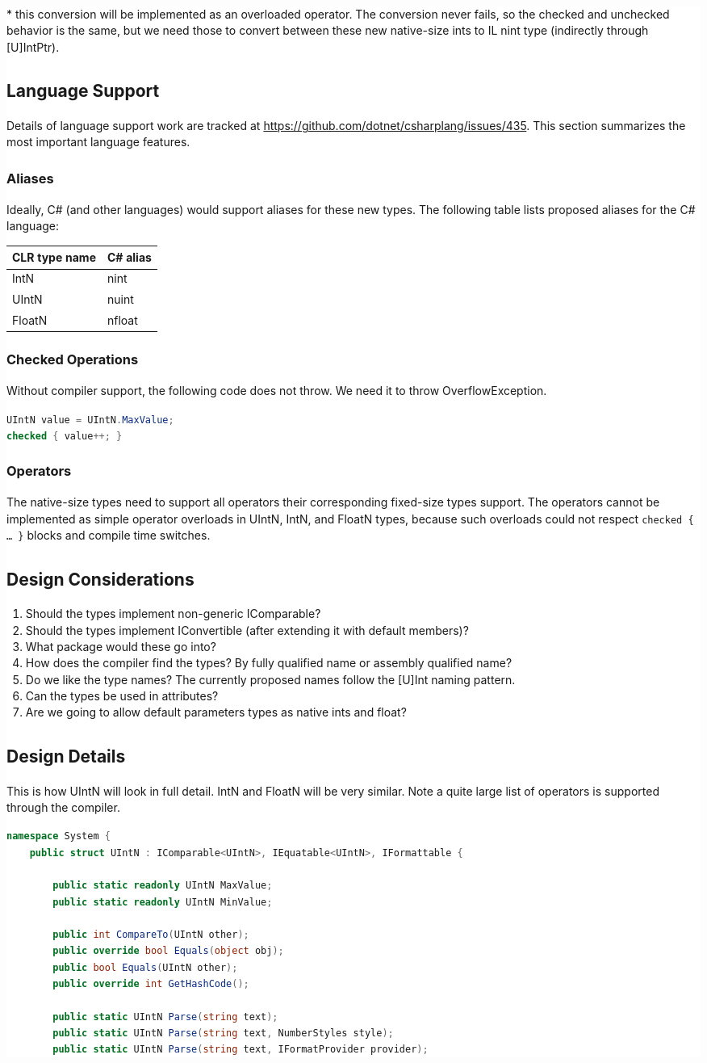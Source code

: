 \* this conversion will be implemented as an overloaded operator. The conversion never fails, so the checked and unchecked 
behavior is the same, but we need those to convert between these new native-size ints to IL nint type (indirectly through [U]IntPtr).

## Language Support
Details of language support work are tracked at https://github.com/dotnet/csharplang/issues/435.
This section summarizes the most important language features.

### Aliases
Ideally, C# (and other languages) would support aliases for these new types. 
The following table lists proposed aliases for the C# language:  

| CLR type name | C# alias |
| ------------- |----------|
| IntN	        | nint     |
| UIntN	        | nuint    |
| FloatN	      | nfloat   |

### Checked Operations 
Without compiler support, the following code does not throw. We need it to throw OverflowException.
```c#
UIntN value = UIntN.MaxValue;
checked { value++; }
```

### Operators
The native-size types need to support all operators their corresponding fixed-size types support. 
The operators cannot be implemented as simple operator overloads in UIntN, IntN, and FloatN types, 
because such overloads could not respect `checked { … }` blocks and compile time switches.

## Design Considerations
1.	Should the types implement non-generic IComparable?
2.	Should the types implement IConvertible (after extending it with default members)?
3.	What package would these go into?
4.	How does the compiler find the types? By fully qualified name or assembly qualified name?
5.	Do we like the type names? The currently proposed names follow the [U]Int<size> naming pattern.
6.	Can the types be used in attributes?
7.	Are we going to allow default parameters types as native ints and float?

## Design Details

This is how UIntN will look in full detail. 
IntN and FloatN will be very similar.
Note a quite large list of operators is supported through the compiler.

```c#
namespace System {
    public struct UIntN : IComparable<UIntN>, IEquatable<UIntN>, IFormattable {

        public static readonly UIntN MaxValue;
        public static readonly UIntN MinValue;

        public int CompareTo(UIntN other);
        public override bool Equals(object obj);
        public bool Equals(UIntN other);
        public override int GetHashCode();
        
        public static UIntN Parse(string text);
        public static UIntN Parse(string text, NumberStyles style);
        public static UIntN Parse(string text, IFormatProvider provider);
```